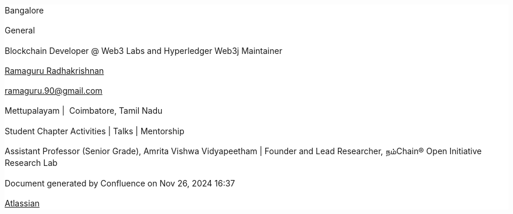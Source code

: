 Bangalore

General

Blockchain Developer @ Web3 Labs and Hyperledger Web3j Maintainer

[Ramaguru Radhakrishnan](https://lf-hyperledger.atlassian.net/wiki/people/712020:a52c3d08-3b47-4e76-8627-4ba48ce59abe?ref=confluence) 

ramaguru.90@gmail.com

Mettupalayam |  Coimbatore, Tamil Nadu

Student Chapter Activities | Talks | Mentorship 

Assistant Professor (Senior Grade), Amrita Vishwa Vidyapeetham | Founder and Lead Researcher, நம்Chain® Open Initiative Research Lab

Document generated by Confluence on Nov 26, 2024 16:37

[Atlassian](http://www.atlassian.com/)
